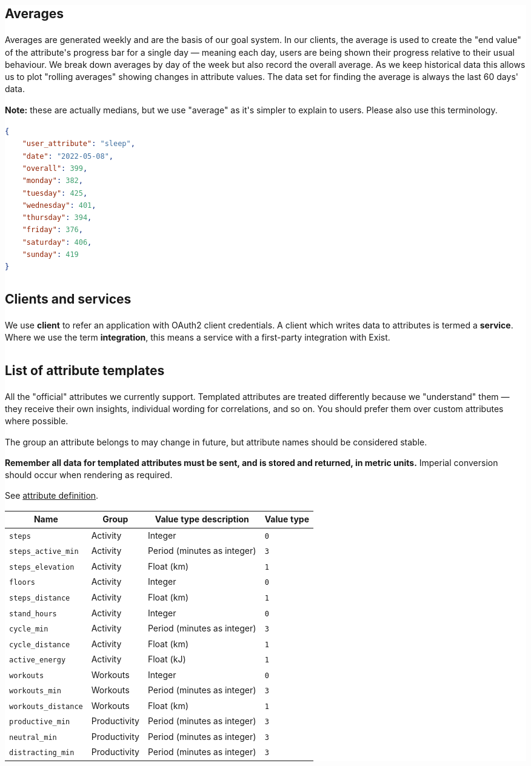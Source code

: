 ## Averages

Averages are generated weekly and are the basis of our goal system. In our clients, the average is used to create the "end value" of the attribute's progress bar for a single day — meaning each day, users are being shown their progress relative to their usual behaviour. We break down averages by day of the week but also record the overall average. As we keep historical data this allows us to plot "rolling averages" showing changes in attribute values. The data set for finding the average is always the last 60 days' data.

**Note:** these are actually medians, but we use "average" as it's simpler to explain to users. Please also use this terminology.

```json
{
    "user_attribute": "sleep",
    "date": "2022-05-08",
    "overall": 399,
    "monday": 382,
    "tuesday": 425,
    "wednesday": 401,
    "thursday": 394,
    "friday": 376,
    "saturday": 406,
    "sunday": 419
}
```


## Clients and services

We use **client** to refer an application with OAuth2 client credentials. A client which writes data to attributes is termed a **service**. Where we use the term **integration**, this means a service with a first-party integration with Exist.


## List of attribute templates

All the "official" attributes we currently support. Templated attributes are treated differently because we "understand" them — they receive their own insights, individual wording for correlations, and so on. You should prefer them over custom attributes where possible. 

The group an attribute belongs to may change in future, but attribute names should be considered stable.

**Remember all data for templated attributes must be sent, and is stored and returned, in metric units.** Imperial conversion should occur when rendering as required.

See [attribute definition](#attributes).

Name                | Group        | Value type description         | Value type 
--------------------| ------------ | -------------------------------|-----------
`steps`             | Activity     | Integer                        | `0`
`steps_active_min`  | Activity     | Period (minutes as integer)    | `3`
`steps_elevation`   | Activity     | Float (km)                     | `1`
`floors`            | Activity     | Integer                        | `0`
`steps_distance`    | Activity     | Float (km)                     | `1`
`stand_hours`       | Activity     | Integer                        | `0`
`cycle_min`         | Activity     | Period (minutes as integer)    | `3`
`cycle_distance`    | Activity     | Float (km)                     | `1`
`active_energy` | Activity | Float (kJ) | `1`
`workouts`          | Workouts     | Integer                        | `0`
`workouts_min`      | Workouts     | Period (minutes as integer)    | `3`
`workouts_distance` | Workouts     | Float (km)                     | `1`
`productive_min`    | Productivity | Period (minutes as integer)    | `3`
`neutral_min`       | Productivity | Period (minutes as integer)    | `3`
`distracting_min`   | Productivity | Period (minutes as integer)    | `3`